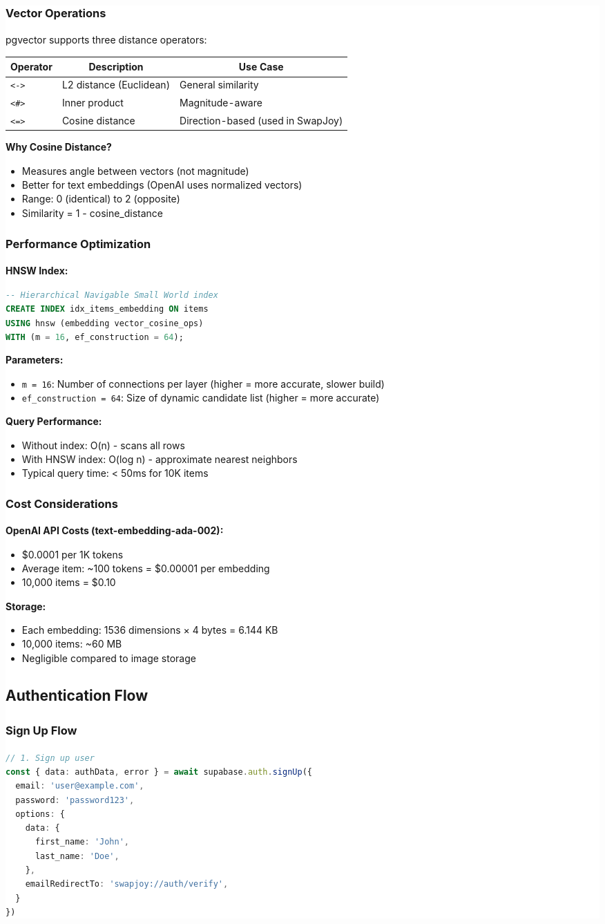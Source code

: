 ### Vector Operations

pgvector supports three distance operators:

| Operator | Description | Use Case |
|----------|-------------|----------|
| `<->` | L2 distance (Euclidean) | General similarity |
| `<#>` | Inner product | Magnitude-aware |
| `<=>` | Cosine distance | Direction-based (used in SwapJoy) |

**Why Cosine Distance?**
- Measures angle between vectors (not magnitude)
- Better for text embeddings (OpenAI uses normalized vectors)
- Range: 0 (identical) to 2 (opposite)
- Similarity = 1 - cosine_distance

### Performance Optimization

**HNSW Index:**
```sql
-- Hierarchical Navigable Small World index
CREATE INDEX idx_items_embedding ON items 
USING hnsw (embedding vector_cosine_ops)
WITH (m = 16, ef_construction = 64);
```

**Parameters:**
- `m = 16`: Number of connections per layer (higher = more accurate, slower build)
- `ef_construction = 64`: Size of dynamic candidate list (higher = more accurate)

**Query Performance:**
- Without index: O(n) - scans all rows
- With HNSW index: O(log n) - approximate nearest neighbors
- Typical query time: < 50ms for 10K items

### Cost Considerations

**OpenAI API Costs (text-embedding-ada-002):**
- $0.0001 per 1K tokens
- Average item: ~100 tokens = $0.00001 per embedding
- 10,000 items = $0.10

**Storage:**
- Each embedding: 1536 dimensions × 4 bytes = 6.144 KB
- 10,000 items: ~60 MB
- Negligible compared to image storage

## Authentication Flow

### Sign Up Flow
```typescript
// 1. Sign up user
const { data: authData, error } = await supabase.auth.signUp({
  email: 'user@example.com',
  password: 'password123',
  options: {
    data: {
      first_name: 'John',
      last_name: 'Doe',
    },
    emailRedirectTo: 'swapjoy://auth/verify',
  }
})

```